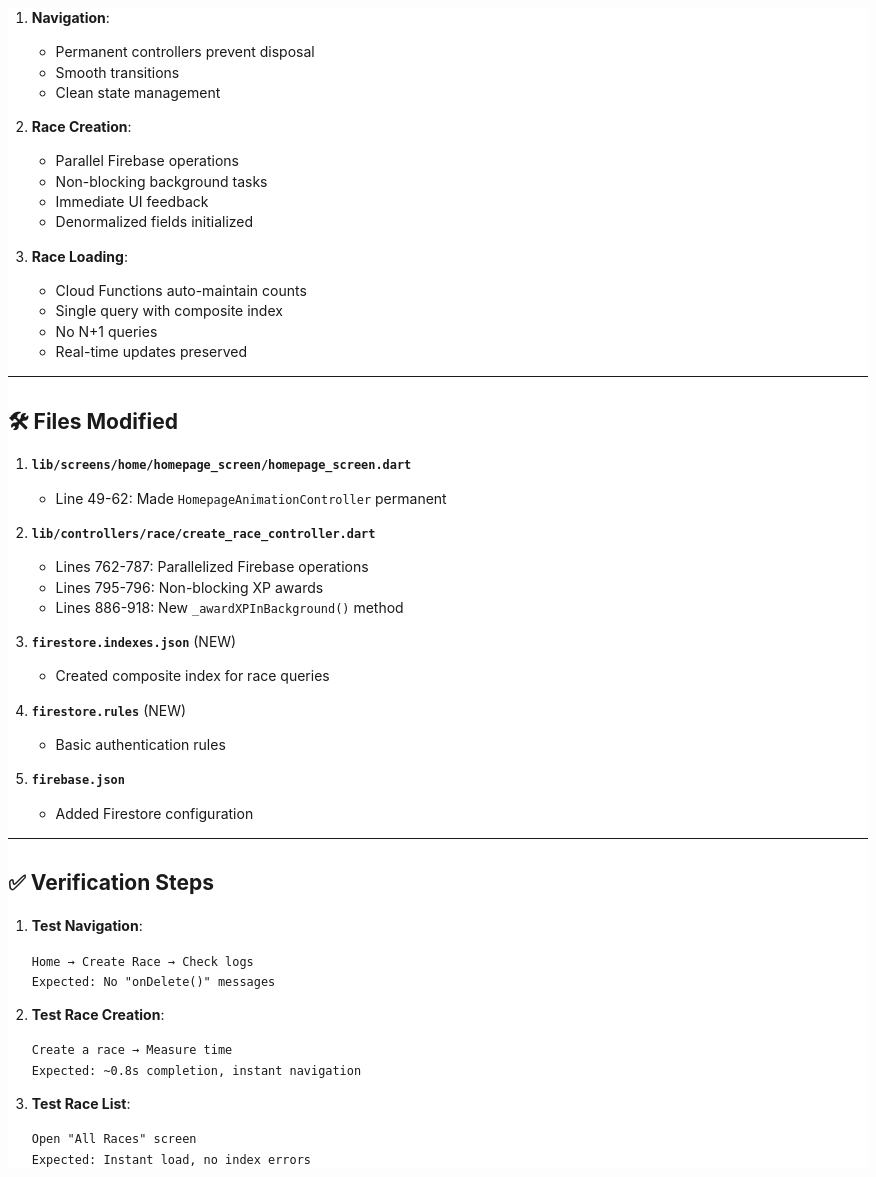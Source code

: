 1. **Navigation**:
   - Permanent controllers prevent disposal
   - Smooth transitions
   - Clean state management

2. **Race Creation**:
   - Parallel Firebase operations
   - Non-blocking background tasks
   - Immediate UI feedback
   - Denormalized fields initialized

3. **Race Loading**:
   - Cloud Functions auto-maintain counts
   - Single query with composite index
   - No N+1 queries
   - Real-time updates preserved

---

## 🛠️ Files Modified

1. **`lib/screens/home/homepage_screen/homepage_screen.dart`**
   - Line 49-62: Made `HomepageAnimationController` permanent

2. **`lib/controllers/race/create_race_controller.dart`**
   - Lines 762-787: Parallelized Firebase operations
   - Lines 795-796: Non-blocking XP awards
   - Lines 886-918: New `_awardXPInBackground()` method

3. **`firestore.indexes.json`** (NEW)
   - Created composite index for race queries

4. **`firestore.rules`** (NEW)
   - Basic authentication rules

5. **`firebase.json`**
   - Added Firestore configuration

---

## ✅ Verification Steps

1. **Test Navigation**:
   ```
   Home → Create Race → Check logs
   Expected: No "onDelete()" messages
   ```

2. **Test Race Creation**:
   ```
   Create a race → Measure time
   Expected: ~0.8s completion, instant navigation
   ```

3. **Test Race List**:
   ```
   Open "All Races" screen
   Expected: Instant load, no index errors
   ```
